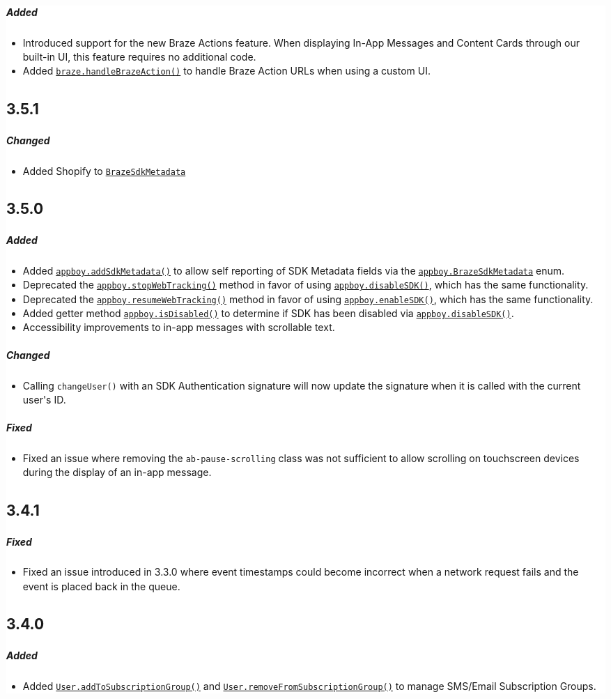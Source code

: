 ##### Added
- Introduced support for the new Braze Actions feature. When displaying In-App Messages and Content Cards through our built-in UI, this feature requires no additional code.
- Added [`braze.handleBrazeAction()`](https://js.appboycdn.com/web-sdk/latest/doc/modules/braze.html#handlebrazeaction) to handle Braze Action URLs when using a custom UI.

## 3.5.1

##### Changed
- Added Shopify to [`BrazeSdkMetadata`](https://js.appboycdn.com/web-sdk/latest/doc/classes/appboy.brazesdkmetadata.html)

## 3.5.0

##### Added
- Added [`appboy.addSdkMetadata()`](https://js.appboycdn.com/web-sdk/latest/doc/modules/appboy.html#addsdkmetadata) to allow self reporting of SDK Metadata fields via the [`appboy.BrazeSdkMetadata`](https://js.appboycdn.com/web-sdk/latest/doc/classes/appboy.brazesdkmetadata.html) enum.
- Deprecated the [`appboy.stopWebTracking()`](https://js.appboycdn.com/web-sdk/latest/doc/module-appboy.html#stopWebTracking) method in favor of using [`appboy.disableSDK()`](https://js.appboycdn.com/web-sdk/latest/doc/module-appboy.html#disableSDK), which has the same functionality.
- Deprecated the [`appboy.resumeWebTracking()`](https://js.appboycdn.com/web-sdk/latest/doc/module-appboy.html#resumeWebTracking) method in favor of using [`appboy.enableSDK()`](https://js.appboycdn.com/web-sdk/latest/doc/module-appboy.html#enableSDK), which has the same functionality.
- Added getter method [`appboy.isDisabled()`](https://js.appboycdn.com/web-sdk/latest/doc/module-appboy.html#isDisabled) to determine if SDK has been disabled via [`appboy.disableSDK()`](https://js.appboycdn.com/web-sdk/latest/doc/module-appboy.html#disableSDK).
- Accessibility improvements to in-app messages with scrollable text.

##### Changed
- Calling `changeUser()` with an SDK Authentication signature will now update the signature when it is called with the current user's ID.

##### Fixed
- Fixed an issue where removing the `ab-pause-scrolling` class was not sufficient to allow scrolling on touchscreen devices during the display of an in-app message.

## 3.4.1

##### Fixed
- Fixed an issue introduced in 3.3.0 where event timestamps could become incorrect when a network request fails and the event is placed back in the queue.

## 3.4.0

##### Added
- Added [`User.addToSubscriptionGroup()`](https://js.appboycdn.com/web-sdk/latest/doc/classes/appboy.user.html#addtosubscriptiongroup) and [`User.removeFromSubscriptionGroup()`](https://js.appboycdn.com/web-sdk/latest/doc/classes/appboy.user.html#removefromsubscriptiongroup) to manage SMS/Email Subscription Groups.

